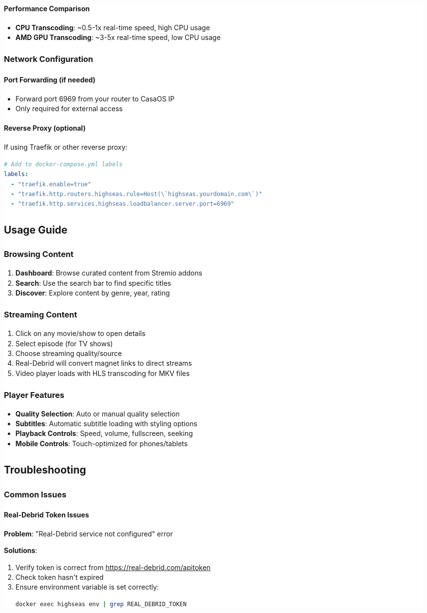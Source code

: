 #### Performance Comparison
- **CPU Transcoding**: ~0.5-1x real-time speed, high CPU usage
- **AMD GPU Transcoding**: ~3-5x real-time speed, low CPU usage

### Network Configuration

#### Port Forwarding (if needed)
- Forward port 6969 from your router to CasaOS IP
- Only required for external access

#### Reverse Proxy (optional)
If using Traefik or other reverse proxy:

```yaml
# Add to docker-compose.yml labels
labels:
  - "traefik.enable=true"
  - "traefik.http.routers.highseas.rule=Host(\`highseas.yourdomain.com\`)"
  - "traefik.http.services.highseas.loadbalancer.server.port=6969"
```

## Usage Guide

### Browsing Content
1. **Dashboard**: Browse curated content from Stremio addons
2. **Search**: Use the search bar to find specific titles
3. **Discover**: Explore content by genre, year, rating

### Streaming Content
1. Click on any movie/show to open details
2. Select episode (for TV shows)
3. Choose streaming quality/source
4. Real-Debrid will convert magnet links to direct streams
5. Video player loads with HLS transcoding for MKV files

### Player Features
- **Quality Selection**: Auto or manual quality selection
- **Subtitles**: Automatic subtitle loading with styling options
- **Playback Controls**: Speed, volume, fullscreen, seeking
- **Mobile Controls**: Touch-optimized for phones/tablets

## Troubleshooting

### Common Issues

#### Real-Debrid Token Issues
**Problem**: "Real-Debrid service not configured" error

**Solutions**:
1. Verify token is correct from https://real-debrid.com/apitoken
2. Check token hasn't expired
3. Ensure environment variable is set correctly:
   ```bash
   docker exec highseas env | grep REAL_DEBRID_TOKEN
   ```
